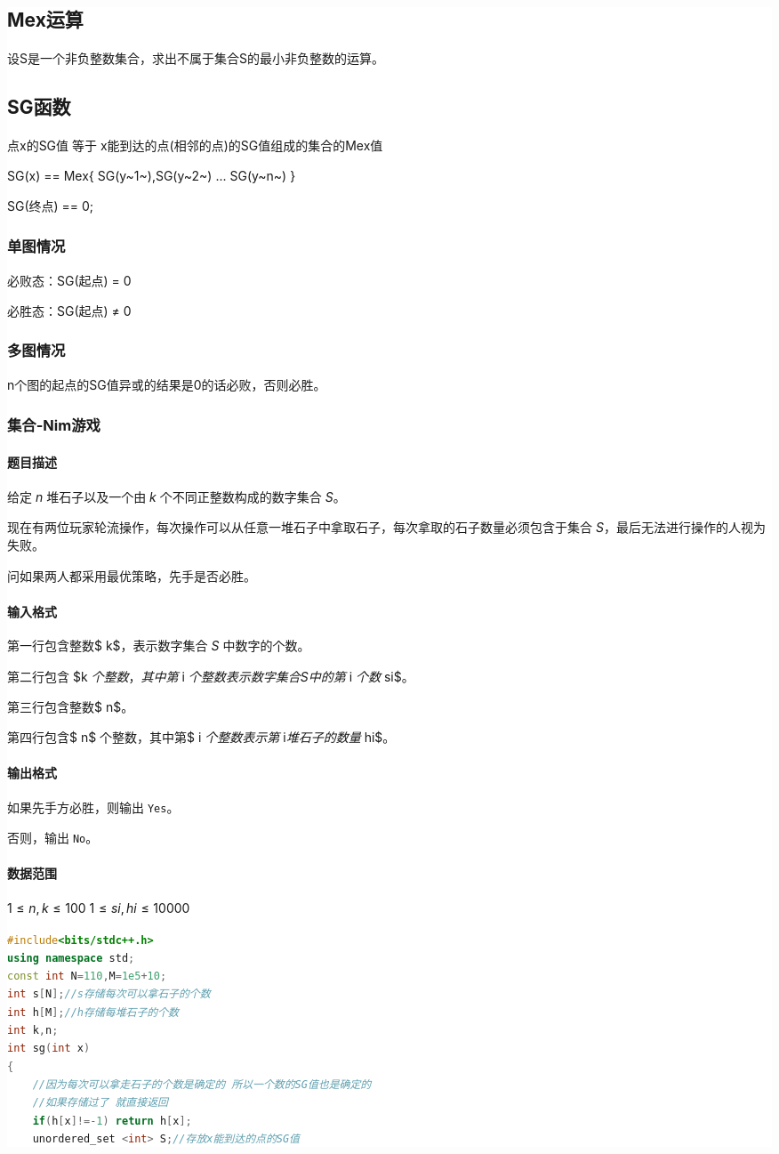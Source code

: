 

## Mex运算

设S是一个非负整数集合，求出不属于集合S的最小非负整数的运算。

## SG函数

点x的SG值 等于 x能到达的点(相邻的点)的SG值组成的集合的Mex值

SG(x) == Mex{ SG(y~1~),SG(y~2~) ... SG(y~n~) }

SG(终点) == 0;

### 单图情况

必败态：SG(起点) = 0

必胜态：SG(起点) ≠ 0

### 多图情况

n个图的起点的SG值异或的结果是0的话必败，否则必胜。



### 集合-Nim游戏

#### 题目描述

给定 $n$ 堆石子以及一个由 $k$ 个不同正整数构成的数字集合 $S$。

现在有两位玩家轮流操作，每次操作可以从任意一堆石子中拿取石子，每次拿取的石子数量必须包含于集合 $S$，最后无法进行操作的人视为失败。

问如果两人都采用最优策略，先手是否必胜。

#### 输入格式

第一行包含整数$ k$，表示数字集合 $S$ 中数字的个数。

第二行包含 $k $个整数，其中第$ i $个整数表示数字集合 S 中的第$ i $个数$ si$。

第三行包含整数$ n$。

第四行包含$ n$ 个整数，其中第$ i $个整数表示第$ i$堆石子的数量$ hi$。

#### 输出格式

如果先手方必胜，则输出 `Yes`。

否则，输出 `No`。

#### 数据范围

$1≤n,k≤100$
$1≤si,hi≤10000$



```c++
#include<bits/stdc++.h>
using namespace std;
const int N=110,M=1e5+10;
int s[N];//s存储每次可以拿石子的个数
int h[M];//h存储每堆石子的个数
int k,n;
int sg(int x)
{
    //因为每次可以拿走石子的个数是确定的 所以一个数的SG值也是确定的
    //如果存储过了 就直接返回
    if(h[x]!=-1) return h[x];
    unordered_set <int> S;//存放x能到达的点的SG值
```